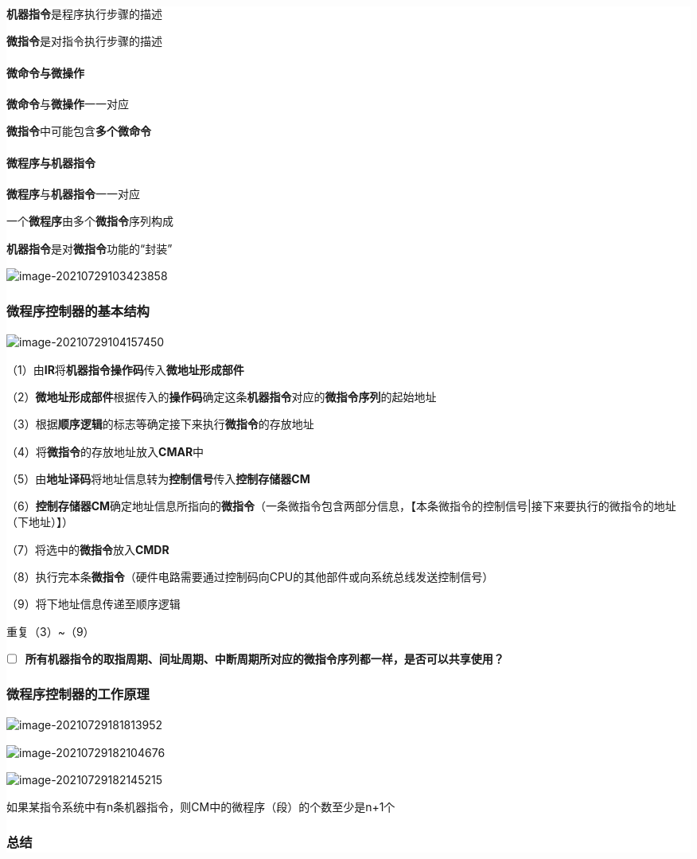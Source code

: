 **机器指令**是程序执行步骤的描述

**微指令**是对指令执行步骤的描述

#### 微命令与微操作

**微命令**与**微操作**一一对应

**微指令**中可能包含**多个微命令**

#### 微程序与机器指令

**微程序**与**机器指令**一一对应

一个**微程序**由多个**微指令**序列构成

**机器指令**是对**微指令**功能的“封装”

![image-20210729103423858](https://raw.githubusercontent.com/ebxeax/images/main/image-20210729103423858.jpg)

### 微程序控制器的基本结构

![image-20210729104157450](https://raw.githubusercontent.com/ebxeax/images/main/image-20210729104157450.jpg)

（1）由**IR**将**机器指令操作码**传入**微地址形成部件**

（2）**微地址形成部件**根据传入的**操作码**确定这条**机器指令**对应的**微指令序列**的起始地址

（3）根据**顺序逻辑**的标志等确定接下来执行**微指令**的存放地址

（4）将**微指令**的存放地址放入**CMAR**中

（5）由**地址译码**将地址信息转为**控制信号**传入**控制存储器CM**

（6）**控制存储器CM**确定地址信息所指向的**微指令**（一条微指令包含两部分信息，【本条微指令的控制信号|接下来要执行的微指令的地址（下地址）】）

（7）将选中的**微指令**放入**CMDR**

（8）执行完本条**微指令**（硬件电路需要通过控制码向CPU的其他部件或向系统总线发送控制信号）

（9）将下地址信息传递至顺序逻辑

重复（3）~（9）

- [ ] **所有机器指令的取指周期、间址周期、中断周期所对应的微指令序列都一样，是否可以共享使用？**

 ### 微程序控制器的工作原理

![image-20210729181813952](image-20210729181813952.jpg)

![image-20210729182104676](https://raw.githubusercontent.com/ebxeax/images/main/image-20210729182104676.jpg)

![image-20210729182145215](https://raw.githubusercontent.com/ebxeax/images/main/image-20210729182145215.jpg)

如果某指令系统中有n条机器指令，则CM中的微程序（段）的个数至少是n+1个

### 总结
